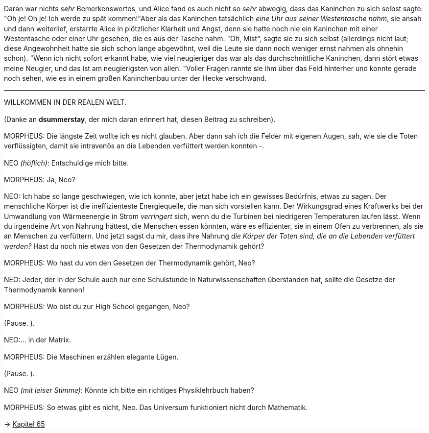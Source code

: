 Daran war nichts _sehr_ Bemerkenswertes, und Alice fand es auch nicht so _sehr_ abwegig, dass das Kaninchen zu sich selbst sagte: "Oh je! Oh je! Ich werde zu spät kommen!"Aber als das Kaninchen tatsächlich _eine Uhr aus seiner Westentasche nahm,_ sie ansah und dann weiterlief, erstarrte Alice in plötzlicher Klarheit und Angst, denn sie hatte noch nie ein Kaninchen mit einer Westentasche oder einer Uhr gesehen, die es aus der Tasche nahm. "Oh, Mist", sagte sie zu sich selbst (allerdings nicht laut; diese Angewohnheit hatte sie sich schon lange abgewöhnt, weil die Leute sie dann noch weniger ernst nahmen als ohnehin schon). "Wenn ich nicht sofort erkannt habe, wie viel neugieriger das war als das durchschnittliche Kaninchen, dann stört etwas meine Neugier, und das ist am neugierigsten von allen. "Voller Fragen rannte sie ihm über das Feld hinterher und konnte gerade noch sehen, wie es in einem großen Kaninchenbau unter der Hecke verschwand.

* * *

WILLKOMMEN IN DER REALEN WELT.

(Danke an **dsummerstay**, der mich daran erinnert hat, diesen Beitrag zu schreiben).

MORPHEUS: Die längste Zeit wollte ich es nicht glauben. Aber dann sah ich die Felder mit eigenen Augen, sah, wie sie die Toten verflüssigten, damit sie intravenös an die Lebenden verfüttert werden konnten -.

NEO _(höflich)_: Entschuldige mich bitte.

MORPHEUS: Ja, Neo?

NEO: Ich habe so lange geschwiegen, wie ich konnte, aber jetzt habe ich ein gewisses Bedürfnis, etwas zu sagen. Der menschliche Körper ist die ineffizienteste Energiequelle, die man sich vorstellen kann. Der Wirkungsgrad eines Kraftwerks bei der Umwandlung von Wärmeenergie in Strom _verringert_ sich, wenn du die Turbinen bei niedrigeren Temperaturen laufen lässt. Wenn du irgendeine Art von Nahrung hättest, die Menschen essen könnten, wäre es effizienter, sie in einem Ofen zu verbrennen, als sie an Menschen zu verfüttern. Und jetzt sagst du mir, dass ihre Nahrung _die Körper der Toten sind, die an die Lebenden verfüttert werden?_ Hast du noch nie etwas von den Gesetzen der Thermodynamik gehört?

MORPHEUS: Wo hast du von den Gesetzen der Thermodynamik gehört, Neo?

NEO: Jeder, der in der Schule auch nur eine Schulstunde in Naturwissenschaften überstanden hat, sollte die Gesetze der Thermodynamik kennen!

MORPHEUS: Wo bist du zur High School gegangen, Neo?

(Pause. ).

NEO:... in der Matrix.

MORPHEUS: Die Maschinen erzählen elegante Lügen.

(Pause. ).

NEO _(mit leiser Stimme)_: Könnte ich bitte ein richtiges Physiklehrbuch haben?

MORPHEUS: So etwas gibt es nicht, Neo. Das Universum funktioniert nicht durch Mathematik.

→ [Kapitel 65](Kapitel-65.md)
